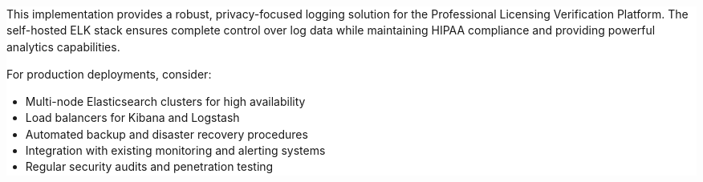 This implementation provides a robust, privacy-focused logging solution for the Professional Licensing Verification Platform. The self-hosted ELK stack ensures complete control over log data while maintaining HIPAA compliance and providing powerful analytics capabilities.

For production deployments, consider:

- Multi-node Elasticsearch clusters for high availability
- Load balancers for Kibana and Logstash
- Automated backup and disaster recovery procedures
- Integration with existing monitoring and alerting systems
- Regular security audits and penetration testing
